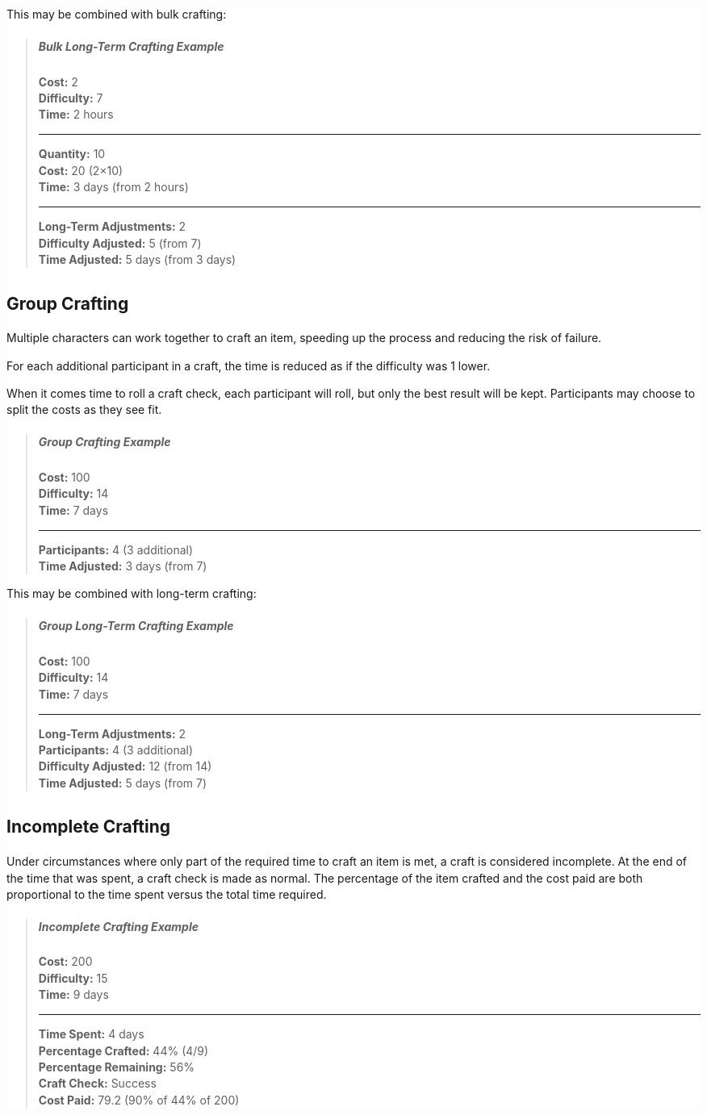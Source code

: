 This may be combined with bulk crafting:

> ##### Bulk Long-Term Crafting Example
> **Cost:** 2  
> **Difficulty:** 7  
> **Time:** 2 hours 
>___
> **Quantity:** 10  
> **Cost:** 20 (2×10)  
> **Time:** 3 days (from 2 hours)
>___
> **Long-Term Adjustments:** 2  
> **Difficulty Adjusted:** 5 (from 7)  
> **Time Adjusted:** 5 days (from 3 days)

## Group Crafting

Multiple characters can work together to craft an item, speeding up the process and reducing the risk of failure.

For each additional participant in a craft, the time is reduced as if the difficulty was 1 lower.

When it comes time to roll a craft check, each participant will roll, but only the best result will be kept. Participants may choose to split the costs as they see fit.

> ##### Group Crafting Example
> **Cost:** 100  
> **Difficulty:** 14  
> **Time:** 7 days
>___
> **Participants:** 4 (3 additional)  
> **Time Adjusted:** 3 days (from 7)

This may be combined with long-term crafting:

> ##### Group Long-Term Crafting Example
> **Cost:** 100  
> **Difficulty:** 14  
> **Time:** 7 days
>___
> **Long-Term Adjustments:** 2  
> **Participants:** 4 (3 additional)  
> **Difficulty Adjusted:** 12 (from 14)  
> **Time Adjusted:** 5 days (from 7)

## Incomplete Crafting

Under circumstances where only part of the required time to craft an item is met, a craft is considered incomplete. At the end of the time that was spent, a craft check is made as normal. The percentage of the item crafted and the cost paid are both proportional to the time spent versus the total time required.

> ##### Incomplete Crafting Example
> **Cost:** 200  
> **Difficulty:** 15  
> **Time:** 9 days
>___
> **Time Spent:** 4 days  
> **Percentage Crafted:** 44% (4/9)  
> **Percentage Remaining:** 56%  
> **Craft Check:** Success  
> **Cost Paid:** 79.2 (90% of 44% of 200)
